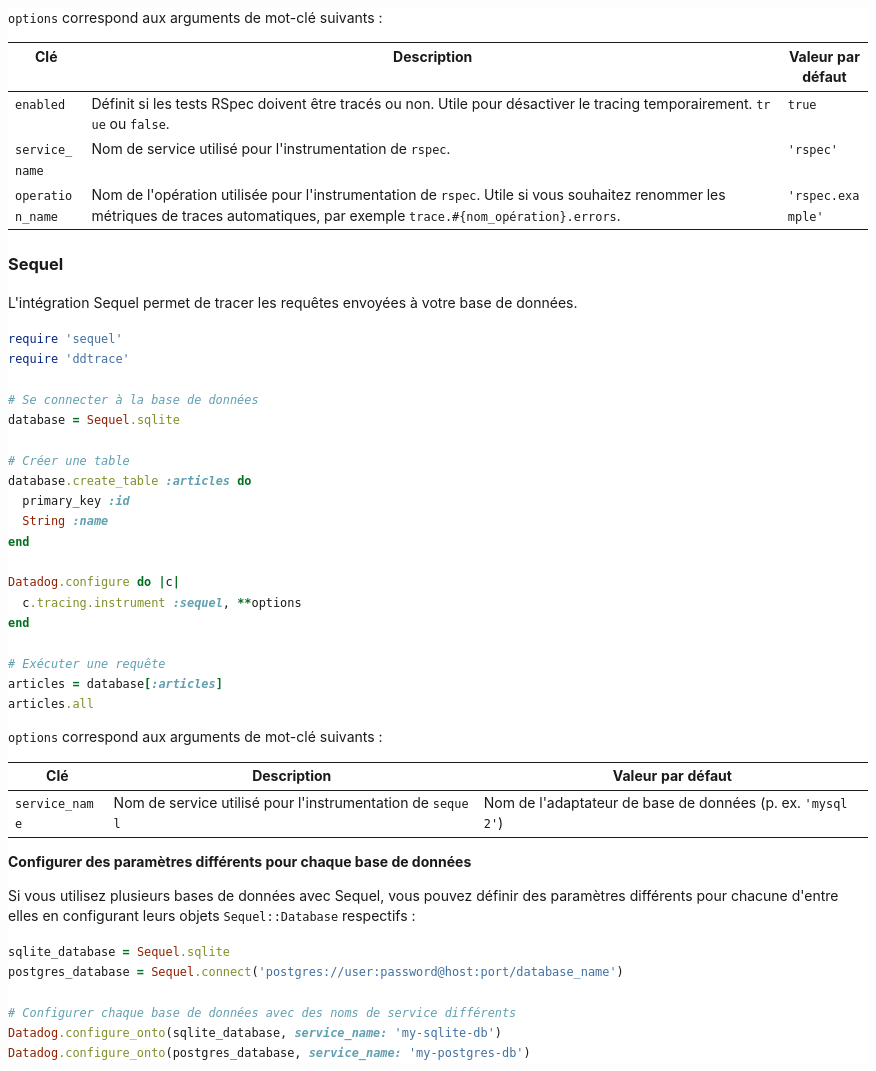 `options` correspond aux arguments de mot-clé suivants :

| Clé | Description | Valeur par défaut |
| --- | ----------- | ------- |
| `enabled` | Définit si les tests RSpec doivent être tracés ou non. Utile pour désactiver le tracing temporairement. `true` ou `false`. | `true` |
| `service_name` | Nom de service utilisé pour l'instrumentation de `rspec`. | `'rspec'` |
| `operation_name` | Nom de l'opération utilisée pour l'instrumentation de `rspec`. Utile si vous souhaitez renommer les métriques de traces automatiques, par exemple `trace.#{nom_opération}.errors`. | `'rspec.example'` |

### Sequel

L'intégration Sequel permet de tracer les requêtes envoyées à votre base de données.

```ruby
require 'sequel'
require 'ddtrace'

# Se connecter à la base de données
database = Sequel.sqlite

# Créer une table
database.create_table :articles do
  primary_key :id
  String :name
end

Datadog.configure do |c|
  c.tracing.instrument :sequel, **options
end

# Exécuter une requête
articles = database[:articles]
articles.all
```

`options` correspond aux arguments de mot-clé suivants :

| Clé | Description | Valeur par défaut |
| --- | ----------- | ------- |
| `service_name` | Nom de service utilisé pour l'instrumentation de `sequel` | Nom de l'adaptateur de base de données (p. ex. `'mysql2'`) |

**Configurer des paramètres différents pour chaque base de données**

Si vous utilisez plusieurs bases de données avec Sequel, vous pouvez définir des paramètres différents pour chacune d'entre elles en configurant leurs objets `Sequel::Database` respectifs :

```ruby
sqlite_database = Sequel.sqlite
postgres_database = Sequel.connect('postgres://user:password@host:port/database_name')

# Configurer chaque base de données avec des noms de service différents
Datadog.configure_onto(sqlite_database, service_name: 'my-sqlite-db')
Datadog.configure_onto(postgres_database, service_name: 'my-postgres-db')
```


[setup docs]: https://docs.datadoghq.com/tracing/
[development docs]: https://github.com/DataDog/dd-trace-rb/blob/master/README.md#development
[visualization docs]: https://docs.datadoghq.com/tracing/glossary/
[contribution docs]: https://github.com/DataDog/dd-trace-rb/blob/master/CONTRIBUTING.md
[development docs]: https://github.com/DataDog/dd-trace-rb/blob/master/docs/DevelopmentGuide.md
[yard docs]: https://www.rubydoc.info/gems/ddtrace/